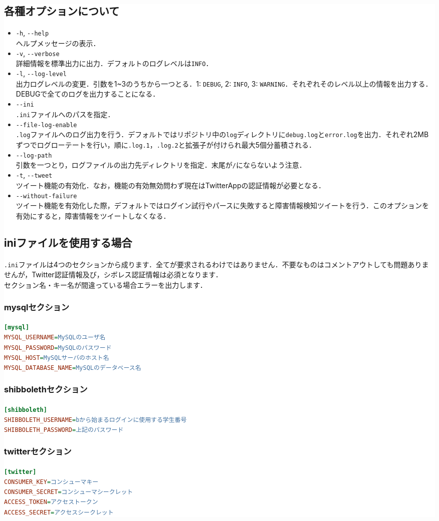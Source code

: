 ## 各種オプションについて

* `-h`, `--help`<br>
ヘルプメッセージの表示．
* `-v`, `--verbose`<br>
詳細情報を標準出力に出力．デフォルトのログレベルは`INFO`．
* `-l`, `--log-level`<br>
出力ログレベルの変更．引数を1~3のうちから一つとる．1: `DEBUG`, 2: `INFO`, 3: `WARNING`．それぞれそのレベル以上の情報を出力する．DEBUGで全てのログを出力することになる．
* `--ini`<br>
`.ini`ファイルへのパスを指定．
* `--file-log-enable`<br>
`.log`ファイルへのログ出力を行う．デフォルトではリポジトリ中の`log`ディレクトリに`debug.log`と`error.log`を出力．それぞれ2MBずつでログローテートを行い，順に`.log.1`，`.log.2`と拡張子が付けられ最大5個分蓄積される．
* `--log-path`<br>
引数を一つとり，ログファイルの出力先ディレクトリを指定．末尾が`/`にならないよう注意．
* `-t`, `--tweet`<br>
ツイート機能の有効化．なお，機能の有効無効問わず現在はTwitterAppの認証情報が必要となる．
* `--without-failure`<br>
ツイート機能を有効化した際，デフォルトではログイン試行やパースに失敗すると障害情報検知ツイートを行う．このオプションを有効にすると，障害情報をツイートしなくなる．

## iniファイルを使用する場合

`.ini`ファイルは4つのセクションから成ります．全てが要求されるわけではありません．不要なものはコメントアウトしても問題ありませんが，Twitter認証情報及び，シボレス認証情報は必須となります．  
セクション名・キー名が間違っている場合エラーを出力します．

### mysqlセクション

```ini
[mysql]
MYSQL_USERNAME=MySQLのユーザ名
MYSQL_PASSWORD=MySQLのパスワード
MYSQL_HOST=MySQLサーバのホスト名
MYSQL_DATABASE_NAME=MySQLのデータベース名
```

### shibbolethセクション

```ini
[shibboleth]
SHIBBOLETH_USERNAME=bから始まるログインに使用する学生番号
SHIBBOLETH_PASSWORD=上記のパスワード
```

### twitterセクション

```ini
[twitter]
CONSUMER_KEY=コンシューマキー
CONSUMER_SECRET=コンシューマシークレット
ACCESS_TOKEN=アクセストークン
ACCESS_SECRET=アクセスシークレット
```
